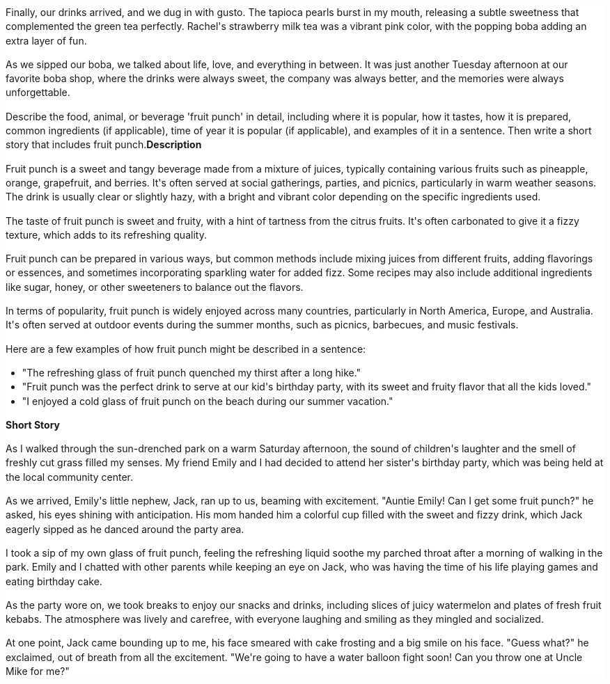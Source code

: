 Finally, our drinks arrived, and we dug in with gusto. The tapioca pearls burst in my mouth, releasing a subtle sweetness that complemented the green tea perfectly. Rachel's strawberry milk tea was a vibrant pink color, with the popping boba adding an extra layer of fun.

As we sipped our boba, we talked about life, love, and everything in between. It was just another Tuesday afternoon at our favorite boba shop, where the drinks were always sweet, the company was always better, and the memories were always unforgettable.<end>

Describe the food, animal, or beverage 'fruit punch' in detail, including where it is popular, how it tastes, how it is prepared, common ingredients (if applicable), time of year it is popular (if applicable), and examples of it in a sentence. Then write a short story that includes fruit punch.<start>**Description**

Fruit punch is a sweet and tangy beverage made from a mixture of juices, typically containing various fruits such as pineapple, orange, grapefruit, and berries. It's often served at social gatherings, parties, and picnics, particularly in warm weather seasons. The drink is usually clear or slightly hazy, with a bright and vibrant color depending on the specific ingredients used.

The taste of fruit punch is sweet and fruity, with a hint of tartness from the citrus fruits. It's often carbonated to give it a fizzy texture, which adds to its refreshing quality.

Fruit punch can be prepared in various ways, but common methods include mixing juices from different fruits, adding flavorings or essences, and sometimes incorporating sparkling water for added fizz. Some recipes may also include additional ingredients like sugar, honey, or other sweeteners to balance out the flavors.

In terms of popularity, fruit punch is widely enjoyed across many countries, particularly in North America, Europe, and Australia. It's often served at outdoor events during the summer months, such as picnics, barbecues, and music festivals.

Here are a few examples of how fruit punch might be described in a sentence:

* "The refreshing glass of fruit punch quenched my thirst after a long hike."
* "Fruit punch was the perfect drink to serve at our kid's birthday party, with its sweet and fruity flavor that all the kids loved."
* "I enjoyed a cold glass of fruit punch on the beach during our summer vacation."

**Short Story**

As I walked through the sun-drenched park on a warm Saturday afternoon, the sound of children's laughter and the smell of freshly cut grass filled my senses. My friend Emily and I had decided to attend her sister's birthday party, which was being held at the local community center.

As we arrived, Emily's little nephew, Jack, ran up to us, beaming with excitement. "Auntie Emily! Can I get some fruit punch?" he asked, his eyes shining with anticipation. His mom handed him a colorful cup filled with the sweet and fizzy drink, which Jack eagerly sipped as he danced around the party area.

I took a sip of my own glass of fruit punch, feeling the refreshing liquid soothe my parched throat after a morning of walking in the park. Emily and I chatted with other parents while keeping an eye on Jack, who was having the time of his life playing games and eating birthday cake.

As the party wore on, we took breaks to enjoy our snacks and drinks, including slices of juicy watermelon and plates of fresh fruit kebabs. The atmosphere was lively and carefree, with everyone laughing and smiling as they mingled and socialized.

At one point, Jack came bounding up to me, his face smeared with cake frosting and a big smile on his face. "Guess what?" he exclaimed, out of breath from all the excitement. "We're going to have a water balloon fight soon! Can you throw one at Uncle Mike for me?"
